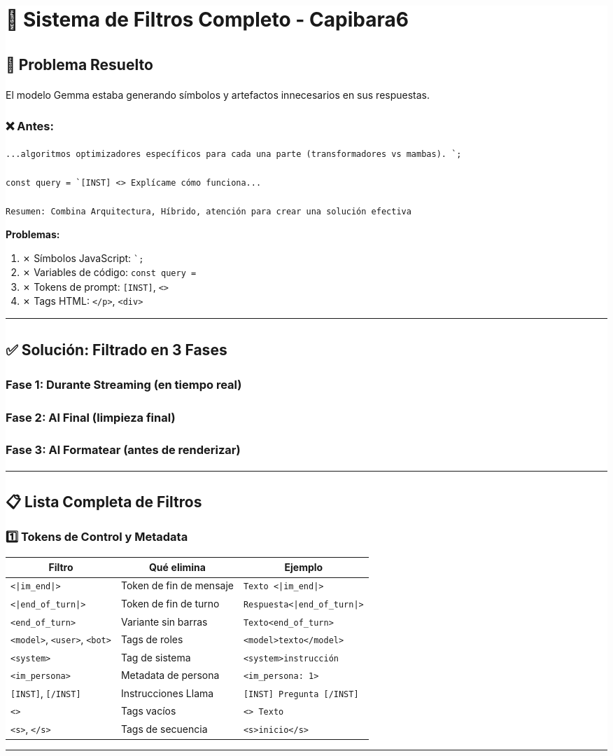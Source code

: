 # 🧹 Sistema de Filtros Completo - Capibara6

## 🎯 Problema Resuelto

El modelo Gemma estaba generando símbolos y artefactos innecesarios en sus respuestas.

### ❌ Antes:
```
...algoritmos optimizadores específicos para cada una parte (transformadores vs mambas). `;

const query = `[INST] <> Explícame cómo funciona...

Resumen: Combina Arquitectura, Híbrido, atención para crear una solución efectiva
```

**Problemas:**
1. ✗ Símbolos JavaScript: `` `; ``
2. ✗ Variables de código: `const query = `
3. ✗ Tokens de prompt: `[INST]`, `<>`
4. ✗ Tags HTML: `</p>`, `<div>`

---

## ✅ Solución: Filtrado en 3 Fases

### **Fase 1: Durante Streaming** (en tiempo real)
### **Fase 2: Al Final** (limpieza final)
### **Fase 3: Al Formatear** (antes de renderizar)

---

## 📋 Lista Completa de Filtros

### 1️⃣ **Tokens de Control y Metadata**

| Filtro | Qué elimina | Ejemplo |
|--------|-------------|---------|
| `<\|im_end\|>` | Token de fin de mensaje | `Texto <\|im_end\|>` |
| `<\|end_of_turn\|>` | Token de fin de turno | `Respuesta<\|end_of_turn\|>` |
| `<end_of_turn>` | Variante sin barras | `Texto<end_of_turn>` |
| `<model>`, `<user>`, `<bot>` | Tags de roles | `<model>texto</model>` |
| `<system>` | Tag de sistema | `<system>instrucción` |
| `<im_persona>` | Metadata de persona | `<im_persona: 1>` |
| `[INST]`, `[/INST]` | Instrucciones Llama | `[INST] Pregunta [/INST]` |
| `<>` | Tags vacíos | `<> Texto` |
| `<s>`, `</s>` | Tags de secuencia | `<s>inicio</s>` |

---